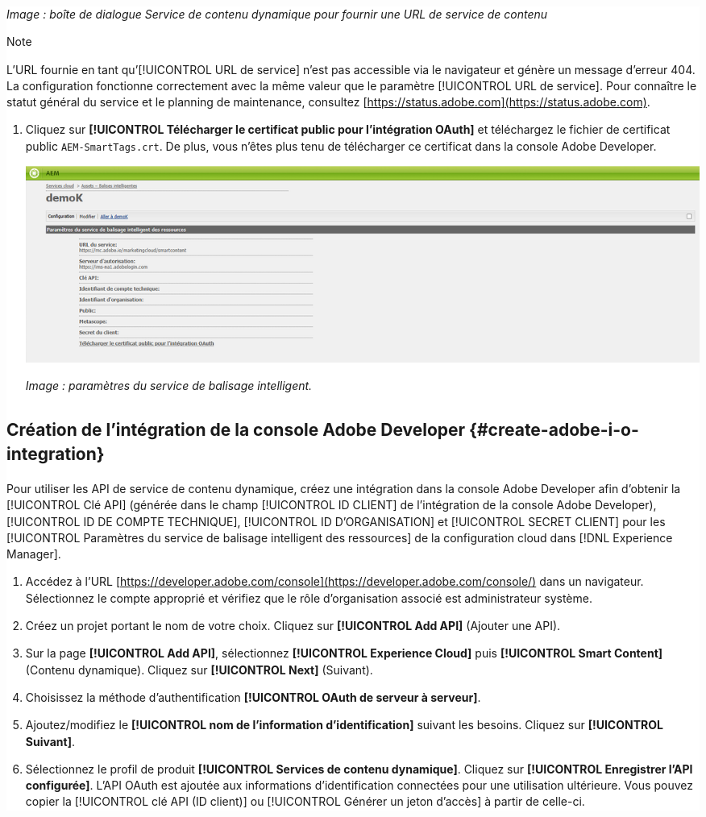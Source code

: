 
   *Image : boîte de dialogue Service de contenu dynamique pour fournir une URL de service de contenu*

   >[!NOTE]
   >
   >L’URL fournie en tant qu’[!UICONTROL URL de service] n’est pas accessible via le navigateur et génère un message d’erreur 404. La configuration fonctionne correctement avec la même valeur que le paramètre [!UICONTROL URL de service]. Pour connaître le statut général du service et le planning de maintenance, consultez [https://status.adobe.com](https://status.adobe.com).

1. Cliquez sur **[!UICONTROL Télécharger le certificat public pour l’intégration OAuth]** et téléchargez le fichier de certificat public `AEM-SmartTags.crt`. De plus, vous n’êtes plus tenu de télécharger ce certificat dans la console Adobe Developer.

   ![Représentation des paramètres créés pour le service de balisage intelligent](assets/smart-tags-download-public-cert1.png)

   *Image : paramètres du service de balisage intelligent.*

## Création de l’intégration de la console Adobe Developer {#create-adobe-i-o-integration}

Pour utiliser les API de service de contenu dynamique, créez une intégration dans la console Adobe Developer afin d’obtenir la [!UICONTROL Clé API] (générée dans le champ [!UICONTROL ID CLIENT] de l’intégration de la console Adobe Developer), [!UICONTROL ID DE COMPTE TECHNIQUE], [!UICONTROL ID D’ORGANISATION] et [!UICONTROL SECRET CLIENT] pour les [!UICONTROL Paramètres du service de balisage intelligent des ressources] de la configuration cloud dans [!DNL Experience Manager].

1. Accédez à l’URL [https://developer.adobe.com/console](https://developer.adobe.com/console/) dans un navigateur. Sélectionnez le compte approprié et vérifiez que le rôle d’organisation associé est administrateur système.

1. Créez un projet portant le nom de votre choix. Cliquez sur **[!UICONTROL Add API]** (Ajouter une API).

1. Sur la page **[!UICONTROL Add API]**, sélectionnez **[!UICONTROL Experience Cloud]** puis **[!UICONTROL Smart Content]** (Contenu dynamique). Cliquez sur **[!UICONTROL Next]** (Suivant).

1. Choisissez la méthode d’authentification **[!UICONTROL OAuth de serveur à serveur]**.

1. Ajoutez/modifiez le **[!UICONTROL nom de l’information d’identification]** suivant les besoins. Cliquez sur **[!UICONTROL Suivant]**.

1. Sélectionnez le profil de produit **[!UICONTROL Services de contenu dynamique]**. Cliquez sur **[!UICONTROL Enregistrer l’API configurée]**. L’API OAuth est ajoutée aux informations d’identification connectées pour une utilisation ultérieure. Vous pouvez copier la [!UICONTROL clé API (ID client)] ou [!UICONTROL Générer un jeton d’accès] à partir de celle-ci.
